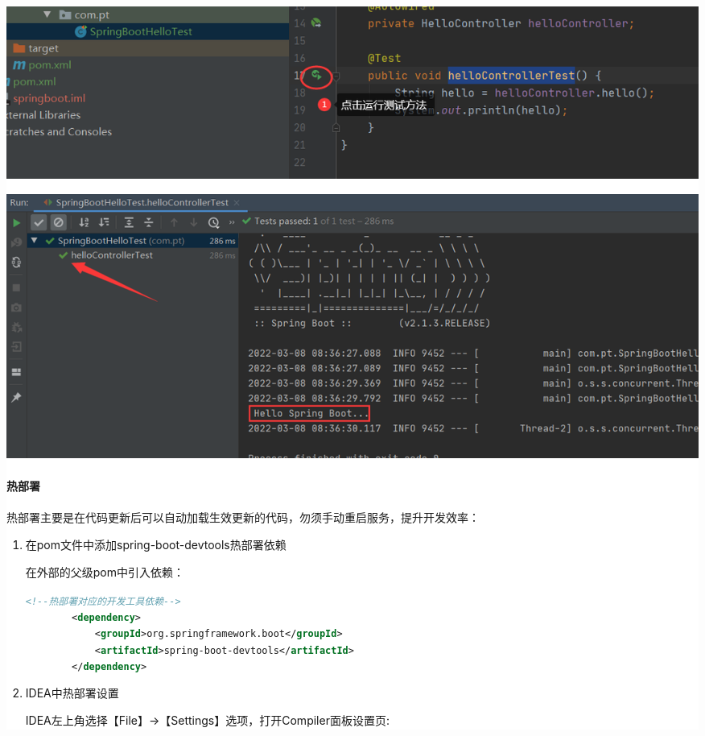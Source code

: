    ![image-20220308083902251](images/image-20220308083902251.png)

   ![image-20220308083732880](images/image-20220308083732880.png)

#### 热部署

热部署主要是在代码更新后可以自动加载生效更新的代码，勿须手动重启服务，提升开发效率：

1. 在pom文件中添加spring-boot-devtools热部署依赖

   在外部的父级pom中引入依赖：

   ```xml
   <!--热部署对应的开发工具依赖-->
           <dependency>
               <groupId>org.springframework.boot</groupId>
               <artifactId>spring-boot-devtools</artifactId>
           </dependency>
   ```

2. IDEA中热部署设置

   IDEA左上角选择【File】→【Settings】选项，打开Compiler面板设置页:
